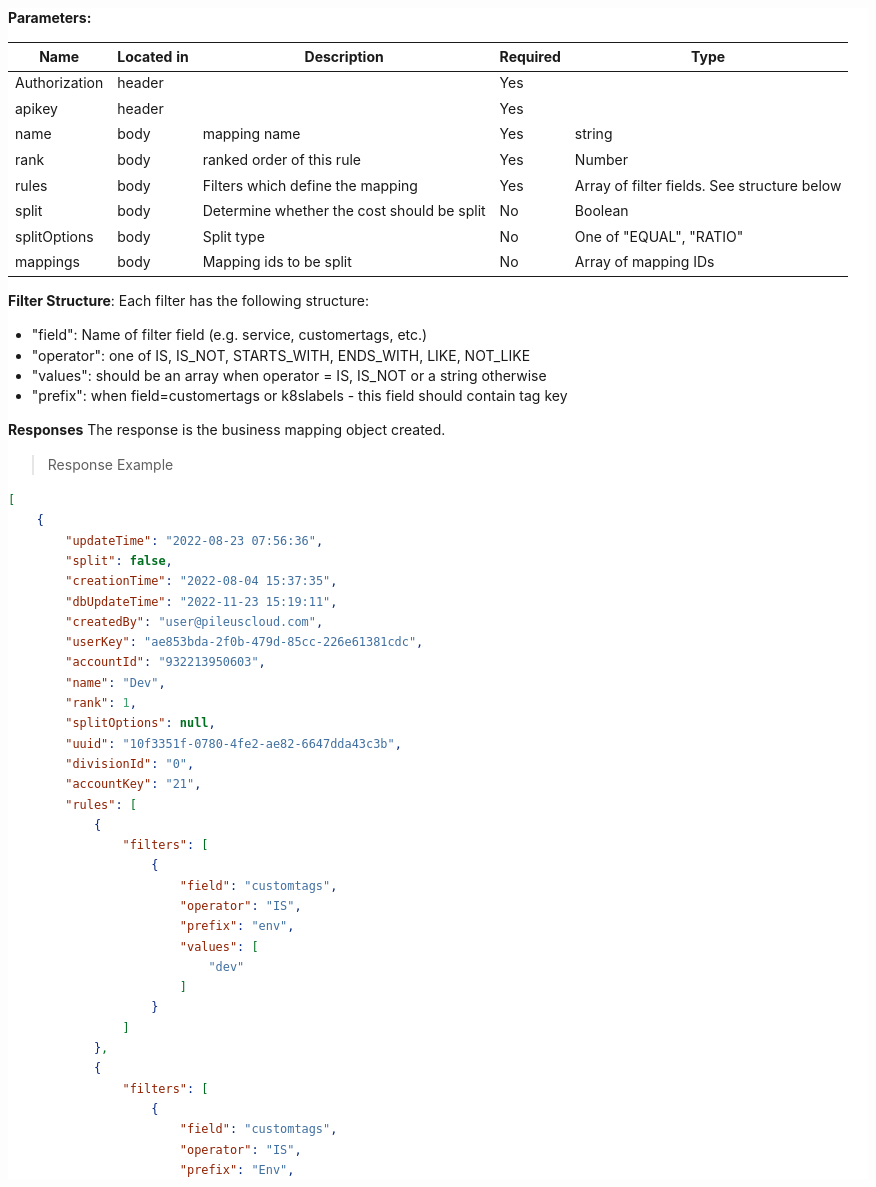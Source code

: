 **Parameters:**

| Name | Located in | Description | Required | Type |
| ---- | ---------- | ----------- | -------- | ---- |
| Authorization | header |  | Yes |  |
| apikey | header |  | Yes |  |
| name | body | mapping name | Yes | string |
| rank | body | ranked order of this rule | Yes | Number |
| rules | body | Filters which define the mapping | Yes | Array of filter fields. See structure below |
| split | body | Determine whether the cost should be split | No | Boolean |
| splitOptions | body | Split type | No | One of "EQUAL", "RATIO" |
| mappings | body | Mapping ids to be split | No | Array of mapping IDs |

**Filter Structure**: Each filter has the following structure:

* "field": Name of filter field (e.g. service, customertags, etc.)
* "operator": one of IS, IS_NOT, STARTS_WITH, ENDS_WITH, LIKE, NOT_LIKE
* "values": should be an array when operator = IS, IS_NOT or a string otherwise
* "prefix": when field=customertags or k8slabels - this field should contain tag key


**Responses**
The response is the business mapping object created. 

> Response Example 

```json
[
    {
        "updateTime": "2022-08-23 07:56:36",
        "split": false,
        "creationTime": "2022-08-04 15:37:35",
        "dbUpdateTime": "2022-11-23 15:19:11",
        "createdBy": "user@pileuscloud.com",
        "userKey": "ae853bda-2f0b-479d-85cc-226e61381cdc",
        "accountId": "932213950603",
        "name": "Dev",
        "rank": 1,
        "splitOptions": null,
        "uuid": "10f3351f-0780-4fe2-ae82-6647dda43c3b",
        "divisionId": "0",
        "accountKey": "21",
        "rules": [
            {
                "filters": [
                    {
                        "field": "customtags",
                        "operator": "IS",
                        "prefix": "env",
                        "values": [
                            "dev"
                        ]
                    }
                ]
            },
            {
                "filters": [
                    {
                        "field": "customtags",
                        "operator": "IS",
                        "prefix": "Env",
```